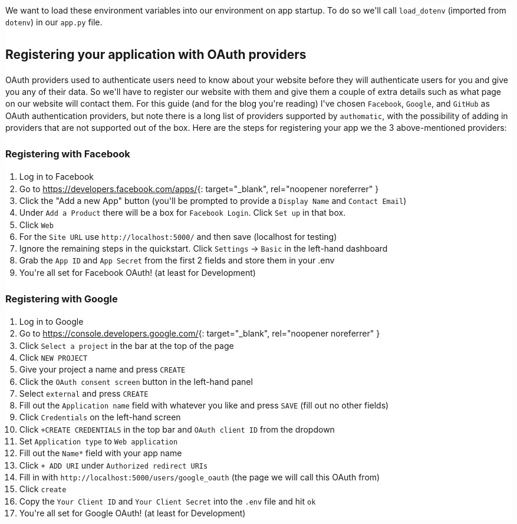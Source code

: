 We want to load these environment variables into our environment on app startup.
To do so we'll call `load_dotenv` (imported from `dotenv`) in our `app.py`
file.

## Registering your application with OAuth providers

OAuth providers used to authenticate users need to know about your website
before they will authenticate users for you and give you any of their data.
So we'll have to register our website with them and give them a couple of extra
details such as what page on our website will contact them. For this guide
(and for the blog you're reading) I've chosen `Facebook`, `Google`, and
`GitHub` as OAuth authentication providers, but note there is a long list
of providers supported by `authomatic`, with the possibility of adding in
providers that are not supported out of the box. Here are the steps for
registering your app we the 3 above-mentioned providers:

### Registering with Facebook

1. Log in to Facebook
2. Go to <https://developers.facebook.com/apps/>{: target="_blank", rel="noopener noreferrer" }
3. Click the "Add a new App" button
   (you'll be prompted to provide a `Display Name` and `Contact Email`)
4. Under `Add a Product` there will be a box for `Facebook Login`.
   Click `Set up` in that box.
5. Click `Web`
6. For the `Site URL` use `http://localhost:5000/` and then save (localhost for testing)
7. Ignore the remaining steps in the quickstart. Click `Settings` -> `Basic` in
   the left-hand dashboard
8. Grab the `App ID` and `App Secret` from the first 2 fields and store them
   in your .env
9. You're all set for Facebook OAuth! (at least for Development)

### Registering with Google

1. Log in to Google
2. Go to <https://console.developers.google.com/>{: target="_blank", rel="noopener noreferrer" }
3. Click `Select a project` in the bar at the top of the page
4. Click `NEW PROJECT`
5. Give your project a name and press `CREATE`
6. Click the `OAuth consent screen` button in the left-hand panel
7. Select `external` and press `CREATE`
8. Fill out the `Application name` field with whatever you like and press `SAVE` (fill out no other fields)
9. Click `Credentials` on the left-hand screen
10. Click `+CREATE CREDENTIALS` in the top bar and `OAuth client ID` from the dropdown
11. Set `Application type` to `Web application`
12. Fill out the `Name*` field with your app name
13. Click `+ ADD URI` under `Authorized redirect URIs`
14. Fill in with `http://localhost:5000/users/google_oauth` (the page we will call this OAuth from)
15. Click `create`
16. Copy the `Your Client ID` and `Your Client Secret` into the
    `.env` file and hit `ok`
17. You're all set for Google OAuth! (at least for Development)
